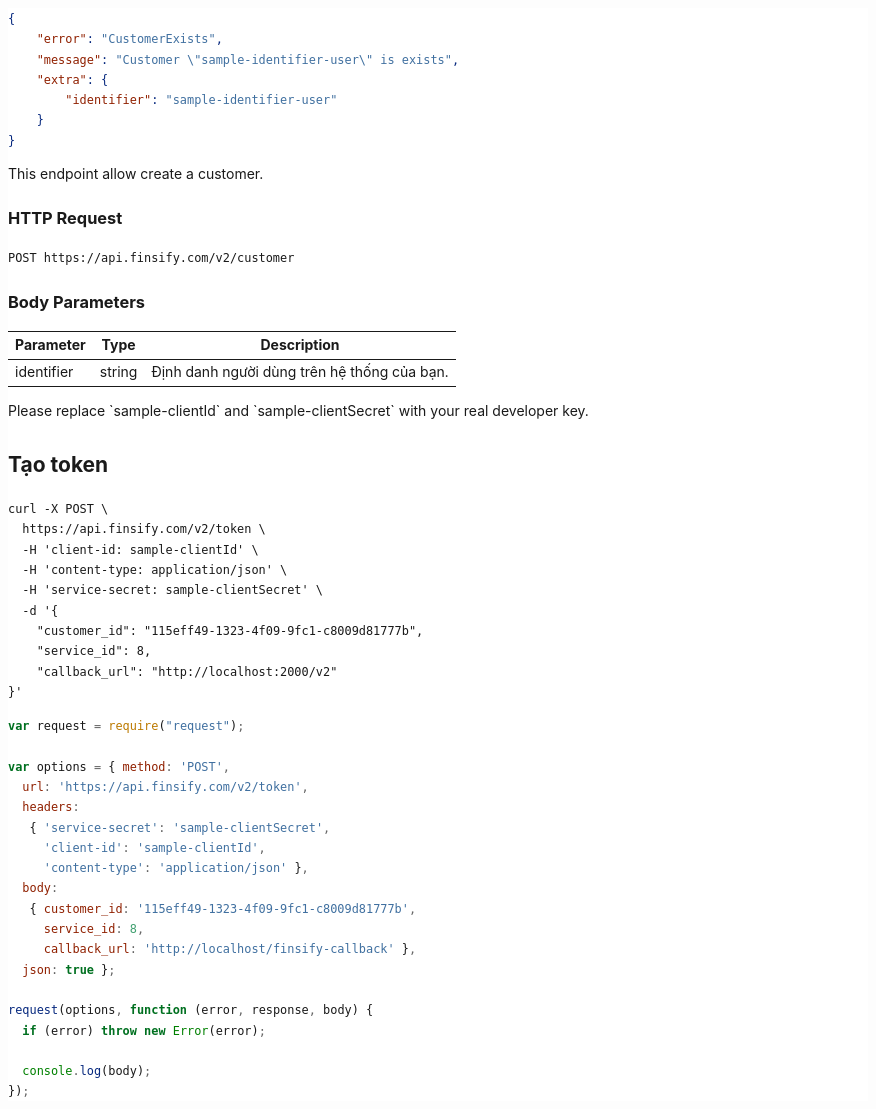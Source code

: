 ```json
{
    "error": "CustomerExists",
    "message": "Customer \"sample-identifier-user\" is exists",
    "extra": {
        "identifier": "sample-identifier-user"
    }
}
```

This endpoint allow create a customer.

### HTTP Request

`POST https://api.finsify.com/v2/customer`

### Body Parameters

Parameter | Type | Description
--------- | ------- | -----------
identifier | string | Định danh người dùng trên hệ thống của bạn.

<aside class="notice">
Please replace `sample-clientId` and `sample-clientSecret` with your real developer key.
</aside>

## Tạo token

```shell
curl -X POST \
  https://api.finsify.com/v2/token \
  -H 'client-id: sample-clientId' \
  -H 'content-type: application/json' \
  -H 'service-secret: sample-clientSecret' \
  -d '{
    "customer_id": "115eff49-1323-4f09-9fc1-c8009d81777b",
    "service_id": 8,
    "callback_url": "http://localhost:2000/v2"
}'
```

```javascript
var request = require("request");

var options = { method: 'POST',
  url: 'https://api.finsify.com/v2/token',
  headers: 
   { 'service-secret': 'sample-clientSecret',
     'client-id': 'sample-clientId',
     'content-type': 'application/json' },
  body: 
   { customer_id: '115eff49-1323-4f09-9fc1-c8009d81777b',
     service_id: 8,
     callback_url: 'http://localhost/finsify-callback' },
  json: true };

request(options, function (error, response, body) {
  if (error) throw new Error(error);

  console.log(body);
});

```
